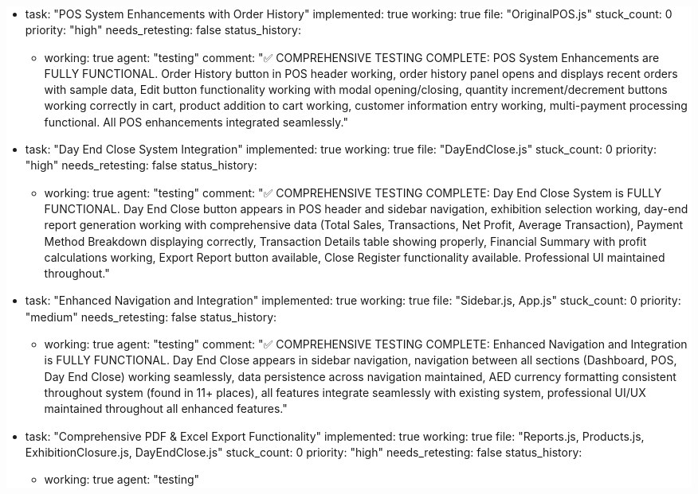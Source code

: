   - task: "POS System Enhancements with Order History"
    implemented: true
    working: true
    file: "OriginalPOS.js"
    stuck_count: 0
    priority: "high"
    needs_retesting: false
    status_history:
      - working: true
        agent: "testing"
        comment: "✅ COMPREHENSIVE TESTING COMPLETE: POS System Enhancements are FULLY FUNCTIONAL. Order History button in POS header working, order history panel opens and displays recent orders with sample data, Edit button functionality working with modal opening/closing, quantity increment/decrement buttons working correctly in cart, product addition to cart working, customer information entry working, multi-payment processing functional. All POS enhancements integrated seamlessly."

  - task: "Day End Close System Integration"
    implemented: true
    working: true
    file: "DayEndClose.js"
    stuck_count: 0
    priority: "high"
    needs_retesting: false
    status_history:
      - working: true
        agent: "testing"
        comment: "✅ COMPREHENSIVE TESTING COMPLETE: Day End Close System is FULLY FUNCTIONAL. Day End Close button appears in POS header and sidebar navigation, exhibition selection working, day-end report generation working with comprehensive data (Total Sales, Transactions, Net Profit, Average Transaction), Payment Method Breakdown displaying correctly, Transaction Details table showing properly, Financial Summary with profit calculations working, Export Report button available, Close Register functionality available. Professional UI maintained throughout."

  - task: "Enhanced Navigation and Integration"
    implemented: true
    working: true
    file: "Sidebar.js, App.js"
    stuck_count: 0
    priority: "medium"
    needs_retesting: false
    status_history:
      - working: true
        agent: "testing"
        comment: "✅ COMPREHENSIVE TESTING COMPLETE: Enhanced Navigation and Integration is FULLY FUNCTIONAL. Day End Close appears in sidebar navigation, navigation between all sections (Dashboard, POS, Day End Close) working seamlessly, data persistence across navigation maintained, AED currency formatting consistent throughout system (found in 11+ places), all features integrate seamlessly with existing system, professional UI/UX maintained throughout all enhanced features."

  - task: "Comprehensive PDF & Excel Export Functionality"
    implemented: true
    working: true
    file: "Reports.js, Products.js, ExhibitionClosure.js, DayEndClose.js"
    stuck_count: 0
    priority: "high"
    needs_retesting: false
    status_history:
      - working: true
        agent: "testing"